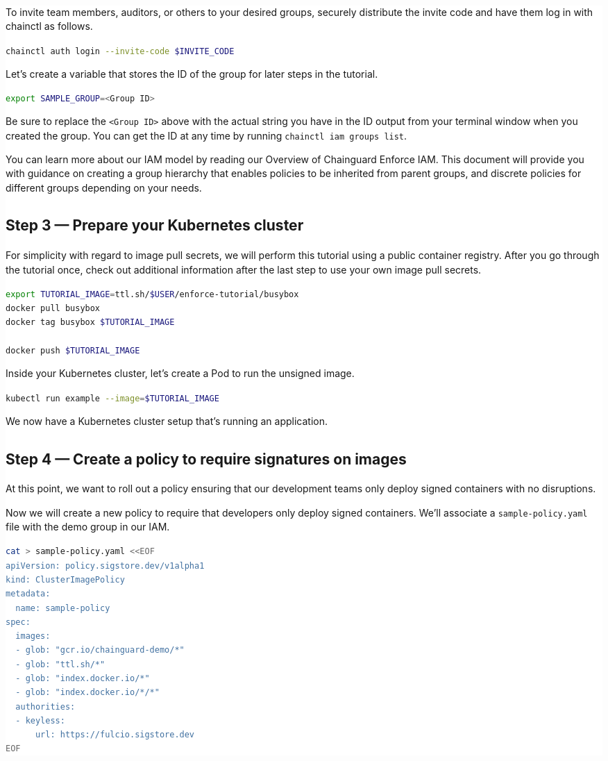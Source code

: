 To invite team members, auditors, or others to your desired groups, securely distribute the invite code and have them log in with chainctl as follows.

```sh
chainctl auth login --invite-code $INVITE_CODE
```

Let’s create a variable that stores the ID of the group for later steps in the tutorial.

```sh
export SAMPLE_GROUP=<Group ID>
```

Be sure to replace the `<Group ID>` above with the actual string you have in the ID output from your terminal window when you created the group. You can get the ID at any time by running `chainctl iam groups list`.

You can learn more about our IAM model by reading our Overview of Chainguard Enforce IAM. This document will provide you with guidance on creating a group hierarchy that enables policies to be inherited from parent groups, and discrete policies for different groups depending on your needs.

## Step 3 — Prepare your Kubernetes cluster

For simplicity with regard to image pull secrets, we will perform this tutorial using a public container registry. After you go through the tutorial once, check out additional information after the last step to use your own image pull secrets.

```sh
export TUTORIAL_IMAGE=ttl.sh/$USER/enforce-tutorial/busybox
docker pull busybox
docker tag busybox $TUTORIAL_IMAGE

docker push $TUTORIAL_IMAGE
```

Inside your Kubernetes cluster, let’s create a Pod to run the unsigned image.

```sh
kubectl run example --image=$TUTORIAL_IMAGE
```

We now have a Kubernetes cluster setup that’s running an application.

## Step 4 — Create a policy to require signatures on images

At this point, we want to roll out a policy ensuring that our development teams only deploy signed containers with no disruptions.

Now we will create a new policy to require that developers only deploy signed containers. We’ll associate a `sample-policy.yaml` file with the demo group in our IAM.

```sh
cat > sample-policy.yaml <<EOF
apiVersion: policy.sigstore.dev/v1alpha1
kind: ClusterImagePolicy
metadata:
  name: sample-policy
spec:
  images:
  - glob: "gcr.io/chainguard-demo/*"
  - glob: "ttl.sh/*"
  - glob: "index.docker.io/*"
  - glob: "index.docker.io/*/*"
  authorities:
  - keyless:
      url: https://fulcio.sigstore.dev
EOF
```
